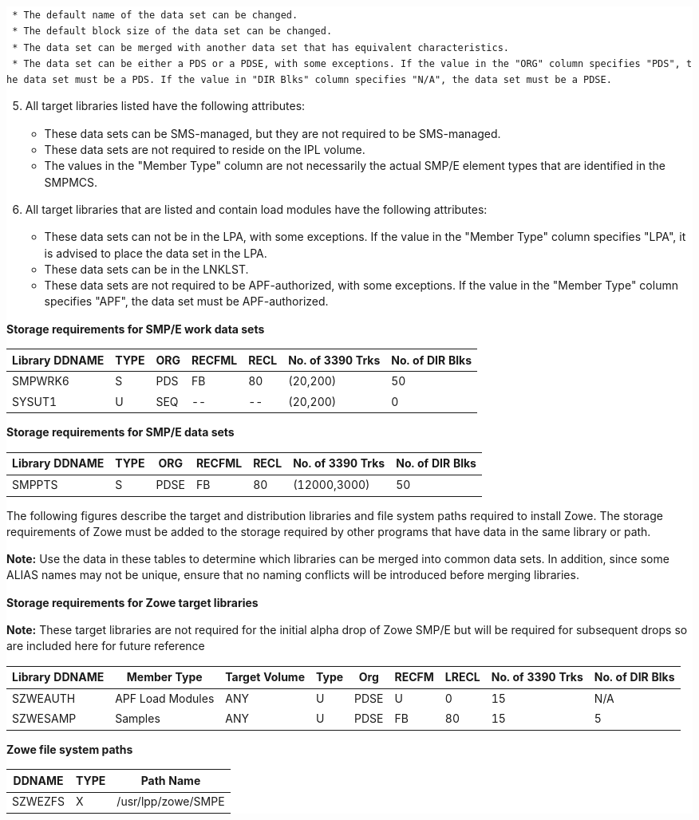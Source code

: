      * The default name of the data set can be changed.
     * The default block size of the data set can be changed.
     * The data set can be merged with another data set that has equivalent characteristics.
     * The data set can be either a PDS or a PDSE, with some exceptions. If the value in the "ORG" column specifies "PDS", the data set must be a PDS. If the value in "DIR Blks" column specifies "N/A", the data set must be a PDSE.

  5. All target libraries listed have the following attributes:
     * These data sets can be SMS-managed, but they are not required to be SMS-managed.
     * These data sets are not required to reside on the IPL volume.
     * The values in the "Member Type" column are not necessarily the actual SMP/E element types that are identified in the SMPMCS.

  6. All target libraries that are listed and contain load modules have the following attributes:
     * These data sets can not be in the LPA, with some exceptions. If the value in the "Member Type" column specifies "LPA", it is advised to place the data set in the LPA.
     * These data sets can be in the LNKLST.
     * These data sets are not required to be APF-authorized, with some exceptions. If the value in the "Member Type" column specifies "APF", the data set must be APF-authorized.

**Storage requirements for SMP/E work data sets**

Library DDNAME | TYPE | ORG | RECFML | RECL | No. of 3390 Trks | No. of DIR Blks
--| --| --| --| --| --| --
SMPWRK6 |	S	| PDS |	FB |80 | (20,200) |	50
SYSUT1 |U	| SEQ	| -- | --	| (20,200) | 0

**Storage requirements for SMP/E data sets**

Library DDNAME | TYPE | ORG | RECFML | RECL | No. of 3390 Trks | No. of DIR Blks
--| --| --| --| --| --| --|
SMPPTS | S | PDSE | FB | 80 | (12000,3000) | 50


The following figures describe the target and distribution libraries and file system paths required to install Zowe. The storage requirements of Zowe must be added to the storage required by other programs that have data in the same library or path.

**Note:** Use the data in these tables to determine which libraries can be merged into common data sets. In addition, since some ALIAS names may not be unique, ensure that no naming conflicts will be introduced before merging libraries.

**Storage requirements for Zowe target libraries**

**Note:** These target libraries are not required for the initial alpha drop of Zowe SMP/E but will be required for subsequent drops so are included here for future reference

Library DDNAME | Member Type | Target Volume | Type | Org | RECFM | LRECL | No. of 3390 Trks | No. of DIR Blks
--| --| --| --| --| --| --| --| --
SZWEAUTH | APF Load Modules	| ANY | U | PDSE | U | 0 | 15 | N/A
SZWESAMP | Samples | ANY | U | PDSE | FB | 80 | 15 | 5

**Zowe file system paths**

DDNAME | TYPE | Path Name
--| --| --|
SZWEZFS | X | /usr/lpp/zowe/SMPE
